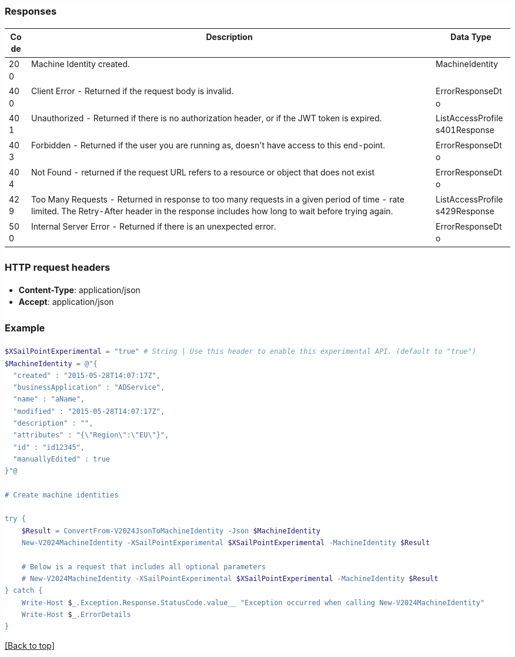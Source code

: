 ### Responses
Code | Description  | Data Type
------------- | ------------- | -------------
200 | Machine Identity created. | MachineIdentity
400 | Client Error - Returned if the request body is invalid. | ErrorResponseDto
401 | Unauthorized - Returned if there is no authorization header, or if the JWT token is expired. | ListAccessProfiles401Response
403 | Forbidden - Returned if the user you are running as, doesn&#39;t have access to this end-point. | ErrorResponseDto
404 | Not Found - returned if the request URL refers to a resource or object that does not exist | ErrorResponseDto
429 | Too Many Requests - Returned in response to too many requests in a given period of time - rate limited. The Retry-After header in the response includes how long to wait before trying again. | ListAccessProfiles429Response
500 | Internal Server Error - Returned if there is an unexpected error. | ErrorResponseDto

### HTTP request headers
- **Content-Type**: application/json
- **Accept**: application/json

### Example
```powershell
$XSailPointExperimental = "true" # String | Use this header to enable this experimental API. (default to "true")
$MachineIdentity = @"{
  "created" : "2015-05-28T14:07:17Z",
  "businessApplication" : "ADService",
  "name" : "aName",
  "modified" : "2015-05-28T14:07:17Z",
  "description" : "",
  "attributes" : "{\"Region\":\"EU\"}",
  "id" : "id12345",
  "manuallyEdited" : true
}"@

# Create machine identities

try {
    $Result = ConvertFrom-V2024JsonToMachineIdentity -Json $MachineIdentity
    New-V2024MachineIdentity -XSailPointExperimental $XSailPointExperimental -MachineIdentity $Result 
    
    # Below is a request that includes all optional parameters
    # New-V2024MachineIdentity -XSailPointExperimental $XSailPointExperimental -MachineIdentity $Result  
} catch {
    Write-Host $_.Exception.Response.StatusCode.value__ "Exception occurred when calling New-V2024MachineIdentity"
    Write-Host $_.ErrorDetails
}
```
[[Back to top]](#) 
